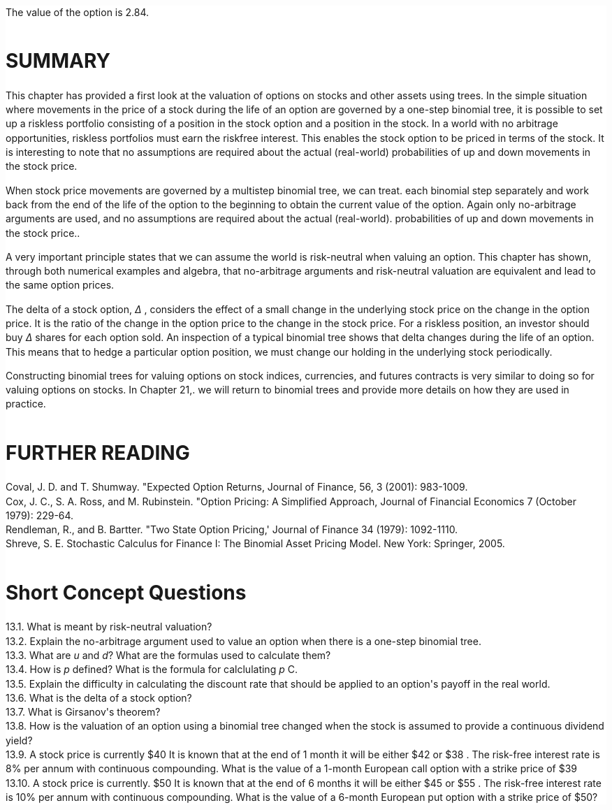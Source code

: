 The value of the option is 2.84.  

# SUMMARY  

This chapter has provided a first look at the valuation of options on stocks and other assets using trees. In the simple situation where movements in the price of a stock during the life of an option are governed by a one-step binomial tree, it is possible to set up a riskless portfolio consisting of a position in the stock option and a position in the stock. In a world with no arbitrage opportunities, riskless portfolios must earn the riskfree interest. This enables the stock option to be priced in terms of the stock. It is interesting to note that no assumptions are required about the actual (real-world) probabilities of up and down movements in the stock price.  

When stock price movements are governed by a multistep binomial tree, we can treat. each binomial step separately and work back from the end of the life of the option to the beginning to obtain the current value of the option. Again only no-arbitrage arguments are used, and no assumptions are required about the actual (real-world). probabilities of up and down movements in the stock price..  

A very important principle states that we can assume the world is risk-neutral when valuing an option. This chapter has shown, through both numerical examples and algebra, that no-arbitrage arguments and risk-neutral valuation are equivalent and lead to the same option prices.  

The delta of a stock option, $\Delta$ , considers the effect of a small change in the underlying stock price on the change in the option price. It is the ratio of the change in the option price to the change in the stock price. For a riskless position, an investor should buy $\Delta$ shares for each option sold. An inspection of a typical binomial tree shows that delta changes during the life of an option. This means that to hedge a particular option position, we must change our holding in the underlying stock periodically.  

Constructing binomial trees for valuing options on stock indices, currencies, and futures contracts is very similar to doing so for valuing options on stocks. In Chapter 21,. we will return to binomial trees and provide more details on how they are used in practice.  

# FURTHER READING  

Coval, J. D. and T. Shumway. "Expected Option Returns, Journal of Finance, 56, 3 (2001): 983-1009.   
Cox, J. C., S. A. Ross, and M. Rubinstein. "Option Pricing: A Simplified Approach, Journal of Financial Economics 7 (October 1979): 229-64.   
Rendleman, R., and B. Bartter. "Two State Option Pricing,' Journal of Finance 34 (1979): 1092-1110.   
Shreve, S. E. Stochastic Calculus for Finance I: The Binomial Asset Pricing Model. New York: Springer, 2005.  

# Short Concept Questions  

13.1. What is meant by risk-neutral valuation?   
13.2. Explain the no-arbitrage argument used to value an option when there is a one-step binomial tree.   
13.3. What are $u$ and $d?$ What are the formulas used to calculate them?   
13.4. How is $p$ defined? What is the formula for calclulating $p$ C.   
13.5. Explain the difficulty in calculating the discount rate that should be applied to an option's payoff in the real world.   
13.6. What is the delta of a stock option?   
13.7. What is Girsanov's theorem?   
13.8. How is the valuation of an option using a binomial tree changed when the stock is assumed to provide a continuous dividend yield?   
13.9. A stock price is currently $\$40$ It is known that at the end of 1 month it will be either $\$42$ or $\$38$ . The risk-free interest rate is $8\%$ per annum with continuous compounding. What is the value of a 1-month European call option with a strike price of $\$39$   
13.10. A stock price is currently. $\$50$ It is known that at the end of 6 months it will be either $\$45$ or $\$55$ . The risk-free interest rate is $10\%$ per annum with continuous compounding. What is the value of a 6-month European put option with a strike price of $\$50?$  
